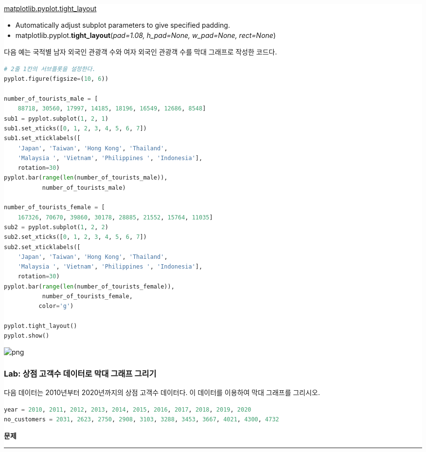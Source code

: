 [matplotlib.pyplot.tight_layout](https://matplotlib.org/3.1.1/api/_as_gen/matplotlib.pyplot.tight_layout.html#matplotlib.pyplot.tight_layout)
- Automatically adjust subplot parameters to give specified padding.
- matplotlib.pyplot.**tight_layout**(*pad=1.08, h_pad=None, w_pad=None, rect=None*)

다음 예는 국적별 남자 외국인 관광객 수와 여자 외국인 관광객 수를 막대 그래프로 작성한 코드다. 


```python
# 2줄 1칸의 서브플롯을 설정한다.
pyplot.figure(figsize=(10, 6))

number_of_tourists_male = [
    88718, 30560, 17997, 14185, 18196, 16549, 12686, 8548]
sub1 = pyplot.subplot(1, 2, 1)
sub1.set_xticks([0, 1, 2, 3, 4, 5, 6, 7])
sub1.set_xticklabels([
    'Japan', 'Taiwan', 'Hong Kong', 'Thailand', 
    'Malaysia ', 'Vietnam', 'Philippines ', 'Indonesia'], 
    rotation=30)
pyplot.bar(range(len(number_of_tourists_male)), 
           number_of_tourists_male)

number_of_tourists_female = [
    167326, 70670, 39860, 30178, 28885, 21552, 15764, 11035]
sub2 = pyplot.subplot(1, 2, 2)
sub2.set_xticks([0, 1, 2, 3, 4, 5, 6, 7])
sub2.set_xticklabels([
    'Japan', 'Taiwan', 'Hong Kong', 'Thailand', 
    'Malaysia ', 'Vietnam', 'Philippines ', 'Indonesia'], 
    rotation=30)
pyplot.bar(range(len(number_of_tourists_female)), 
           number_of_tourists_female,
          color='g')

pyplot.tight_layout()
pyplot.show()
```


![png](output_80_0.png)


### Lab: 상점 고객수 데이터로 막대 그래프 그리기 

다음 데이터는 2010년부터 2020년까지의 상점 고객수 데이터다. 이 데이터를 이용하여 막대 그래프를 그리시오.


```python
year = 2010, 2011, 2012, 2013, 2014, 2015, 2016, 2017, 2018, 2019, 2020
no_customers = 2031, 2623, 2750, 2908, 3103, 3288, 3453, 3667, 4021, 4300, 4732
```

**문제**

---
